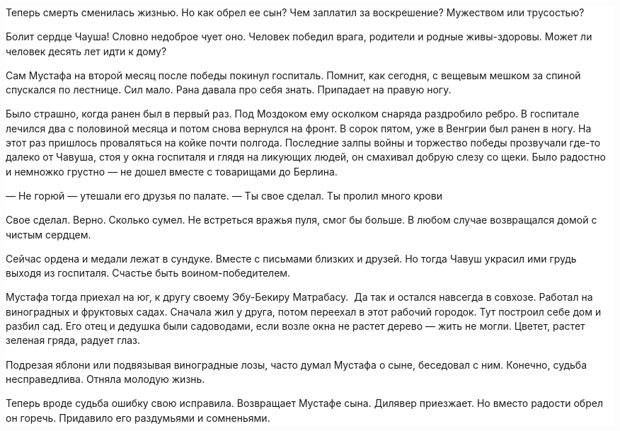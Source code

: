 Теперь смерть сменилась жизнью.
Но как обрел ее сын?
Чем заплатил за воскрешение?
Мужеством или трусостью?

Болит сердце Чауша!
Словно недоброе чует оно.
Человек победил врага, родители и родные живы-здоровы.
Может ли человек десять лет идти к дому?

Сам Мустафа на второй месяц после победы покинул госпиталь.
Помнит, как сегодня, с вещевым мешком за спиной спускался по лестнице.
Сил мало.
Рана давала про себя знать.
Припадает на правую ногу.

Было страшно, когда ранен был в первый раз.
Под Моздоком ему осколком снаряда раздробило ребро.
В госпитале лечился два с половиной месяца и потом снова вернулся на фронт.
В сорок пятом, уже в Венгрии был ранен в ногу.
На этот раз пришлось проваляться на койке почти полгода.
Последние залпы войны и торжество победы прозвучали где-то далеко от Чавуша, стоя у окна госпиталя и глядя на ликующих людей, он смахивал добрую слезу со щеки.
Было радостно и немножко грустно — не дошел вместе с товарищами до Берлина.

— Не горюй — утешали его друзья по палате. — Ты свое сделал.
Ты пролил много крови

Свое сделал.
Верно.
Сколько сумел.
Не встреться вражья пуля, смог бы больше.
В любом случае возвращался домой с чистым сердцем.

Сейчас ордена и медали лежат в сундуке.
Вместе с письмами близких и друзей.
Но тогда Чавуш украсил ими грудь выходя из госпиталя.
Счастье быть воином-победителем.

Мустафа тогда приехал на юг, к другу своему Эбу-Бекиру Матрабасу. 
Да так и остался навсегда в совхозе.
Работал на виноградных и фруктовых садах.
Сначала жил у друга, потом переехал в этот рабочий городок.
Тут построил себе дом и разбил сад.
Его отец и дедушка были садоводами, если возле окна не растет дерево — жить не могли.
Цветет, растет зеленая гряда, радует глаз.

Подрезая яблони или подвязывая виноградные лозы, часто думал Мустафа о сыне, беседовал с ним.
Конечно, судьба несправедлива.
Отняла молодую жизнь.

Теперь вроде судьба ошибку свою исправила.
Возвращает Мустафе сына.
Дилявер приезжает.
Но вместо радости обрел он горечь.
Придавило его раздумьями и сомненьями.
